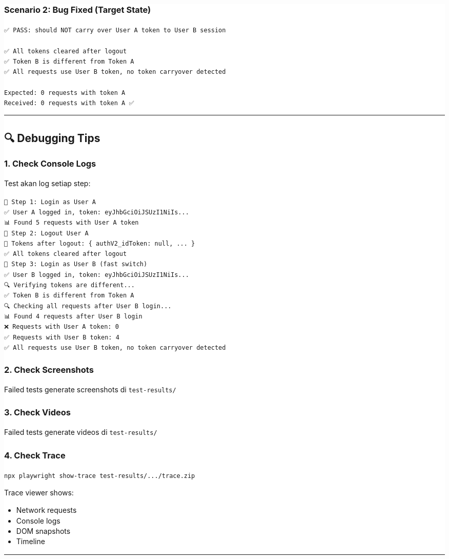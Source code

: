 ### Scenario 2: Bug Fixed (Target State)
```
✅ PASS: should NOT carry over User A token to User B session

✅ All tokens cleared after logout
✅ Token B is different from Token A
✅ All requests use User B token, no token carryover detected

Expected: 0 requests with token A
Received: 0 requests with token A ✅
```

---

## 🔍 Debugging Tips

### 1. Check Console Logs
Test akan log setiap step:
```
🔐 Step 1: Login as User A
✅ User A logged in, token: eyJhbGciOiJSUzI1NiIs...
📊 Found 5 requests with User A token
🚪 Step 2: Logout User A
🧹 Tokens after logout: { authV2_idToken: null, ... }
✅ All tokens cleared after logout
🔐 Step 3: Login as User B (fast switch)
✅ User B logged in, token: eyJhbGciOiJSUzI1NiIs...
🔍 Verifying tokens are different...
✅ Token B is different from Token A
🔍 Checking all requests after User B login...
📊 Found 4 requests after User B login
❌ Requests with User A token: 0
✅ Requests with User B token: 4
✅ All requests use User B token, no token carryover detected
```

### 2. Check Screenshots
Failed tests generate screenshots di `test-results/`

### 3. Check Videos
Failed tests generate videos di `test-results/`

### 4. Check Trace
```bash
npx playwright show-trace test-results/.../trace.zip
```

Trace viewer shows:
- Network requests
- Console logs
- DOM snapshots
- Timeline

---